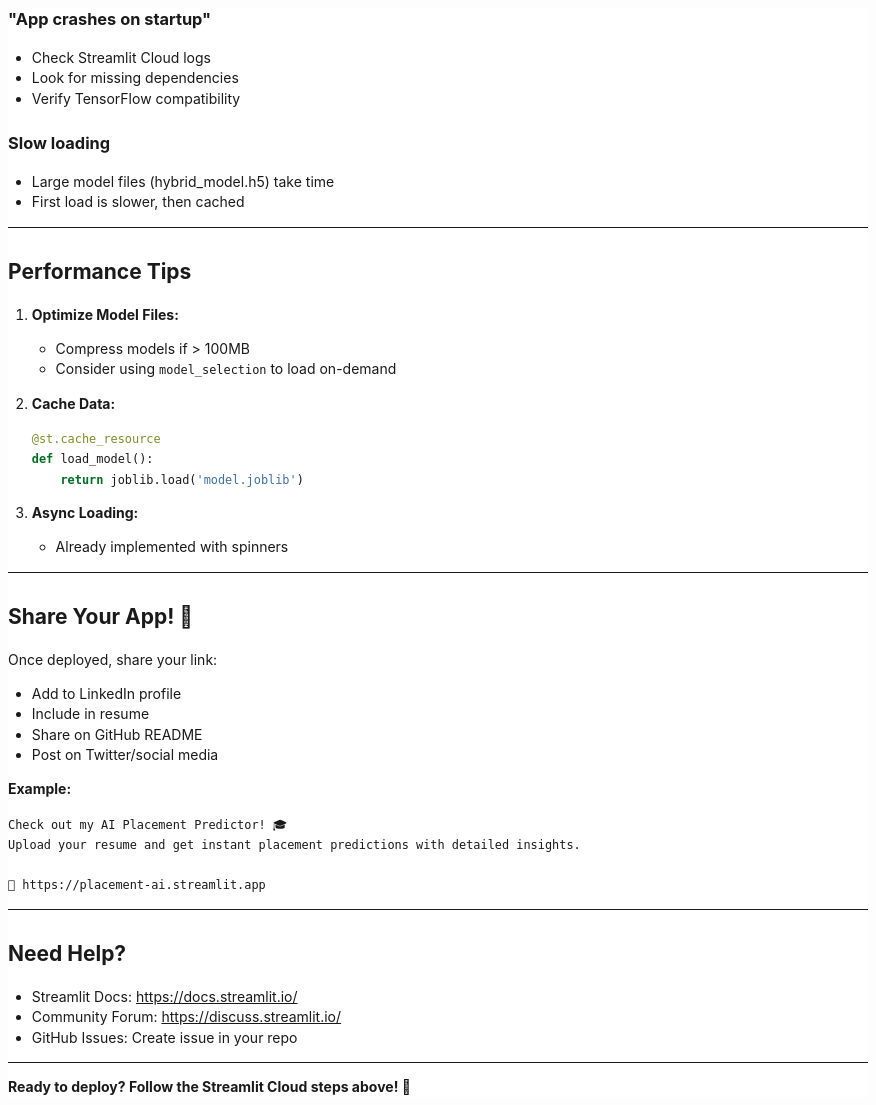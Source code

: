 ### "App crashes on startup"
- Check Streamlit Cloud logs
- Look for missing dependencies
- Verify TensorFlow compatibility

### Slow loading
- Large model files (hybrid_model.h5) take time
- First load is slower, then cached

---

## Performance Tips

1. **Optimize Model Files:**
   - Compress models if > 100MB
   - Consider using `model_selection` to load on-demand

2. **Cache Data:**
   ```python
   @st.cache_resource
   def load_model():
       return joblib.load('model.joblib')
   ```

3. **Async Loading:**
   - Already implemented with spinners

---

## Share Your App! 🎉

Once deployed, share your link:
- Add to LinkedIn profile
- Include in resume
- Share on GitHub README
- Post on Twitter/social media

**Example:**
```
Check out my AI Placement Predictor! 🎓
Upload your resume and get instant placement predictions with detailed insights.

🔗 https://placement-ai.streamlit.app
```

---

## Need Help?

- Streamlit Docs: https://docs.streamlit.io/
- Community Forum: https://discuss.streamlit.io/
- GitHub Issues: Create issue in your repo

---

**Ready to deploy? Follow the Streamlit Cloud steps above! 🚀**
